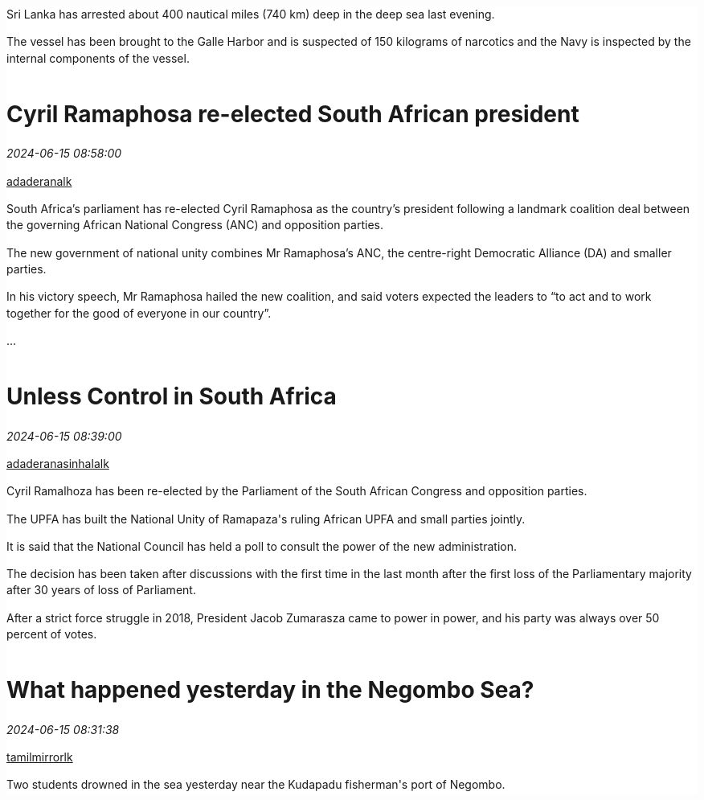 Sri Lanka has arrested about 400 nautical miles (740 km) deep in the deep sea last evening.

The vessel has been brought to the Galle Harbor and is suspected of 150 kilograms of narcotics and the Navy is inspected by the internal components of the vessel.



# Cyril Ramaphosa re-elected South African president

*2024-06-15 08:58:00*

[adaderanalk](https://www.adaderana.lk/news/99888/cyril-ramaphosa-re-elected-south-african-president)

South Africa’s parliament has re-elected Cyril Ramaphosa as the country’s president following a landmark coalition deal between the governing African National Congress (ANC) and opposition parties.

The new government of national unity combines Mr Ramaphosa’s ANC, the centre-right Democratic Alliance (DA) and smaller parties.

In his victory speech, Mr Ramaphosa hailed the new coalition, and said voters expected the leaders to “to act and to work together for the good of everyone in our country”.

...



# Unless Control in South Africa

*2024-06-15 08:39:00*

[adaderanasinhalalk](http://sinhala.adaderana.lk/news/197776)

Cyril Ramalhoza has been re-elected by the Parliament of the South African Congress and opposition parties.

The UPFA has built the National Unity of Ramapaza's ruling African UPFA and small parties jointly.

It is said that the National Council has held a poll to consult the power of the new administration.

The decision has been taken after discussions with the first time in the last month after the first loss of the Parliamentary majority after 30 years of loss of Parliament.

After a strict force struggle in 2018, President Jacob Zumarasza came to power in power, and his party was always over 50 percent of votes.



# What happened yesterday in the Negombo Sea?

*2024-06-15 08:31:38*

[tamilmirrorlk](https://www.tamilmirror.lk/செய்திகள்/நீர்கொழும்பு-கடலில்-நேற்று-நடந்தது-என்ன/175-338932)

Two students drowned in the sea yesterday near the Kudapadu fisherman's port of Negombo.
